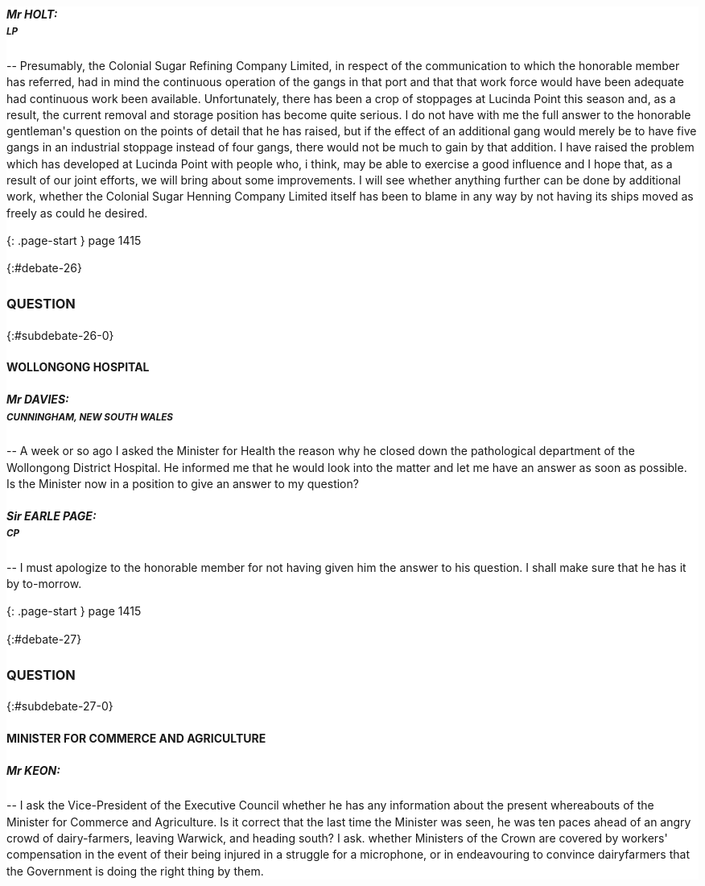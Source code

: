 ##### Mr HOLT:<br><small class="text-muted">LP</small>

-- Presumably, the Colonial Sugar Refining Company Limited, in respect of the communication to which the honorable member has referred, had in mind the continuous operation of the gangs in that port and that that work force would have been adequate had continuous work been available. Unfortunately, there has been a crop of stoppages at Lucinda Point this season and, as a result, the current removal and storage position has become quite serious. I do not have with me the full answer to the honorable gentleman's question on the points of detail that he has raised, but if the effect of an additional gang would merely be to have five gangs in an industrial stoppage instead of four gangs, there would not be much to gain by that addition. I have raised the problem which has developed at Lucinda Point with people who, i think, may be able to exercise a good influence and I hope that, as a result of our joint efforts, we will bring about some improvements. I will see whether anything further can be done by additional work, whether the Colonial Sugar Henning Company Limited itself has been to blame in any way by not having its ships moved as freely as could he desired. 

{: .page-start }
page 1415

{:#debate-26}
### QUESTION

{:#subdebate-26-0}
#### WOLLONGONG HOSPITAL

##### Mr DAVIES:<br><small class="text-muted">CUNNINGHAM, NEW SOUTH WALES</small>

-- A week or so ago I asked the Minister for Health the reason why he closed down the pathological department of the Wollongong District Hospital. He informed me that he would look into the matter and let me have an answer as soon as possible. Is the Minister now in a position to give an answer to my question? 

##### Sir EARLE PAGE:<br><small class="text-muted">CP</small>

-- I must apologize to the honorable member for not having given him the answer to his question. I shall make sure that he has it by to-morrow. 

{: .page-start }
page 1415

{:#debate-27}
### QUESTION

{:#subdebate-27-0}
#### MINISTER FOR COMMERCE AND AGRICULTURE

##### Mr KEON:

-- I ask the Vice-President of the Executive Council whether he has any information about the present whereabouts of the Minister for Commerce and Agriculture. Is it correct that the last time the Minister was seen, he was ten paces ahead of an angry crowd of dairy-farmers, leaving Warwick, and heading south? I ask. whether Ministers of the Crown are covered by workers' compensation in the event of their being injured in a struggle for a microphone, or in endeavouring to convince dairyfarmers that the Government is doing the right thing by them. 
